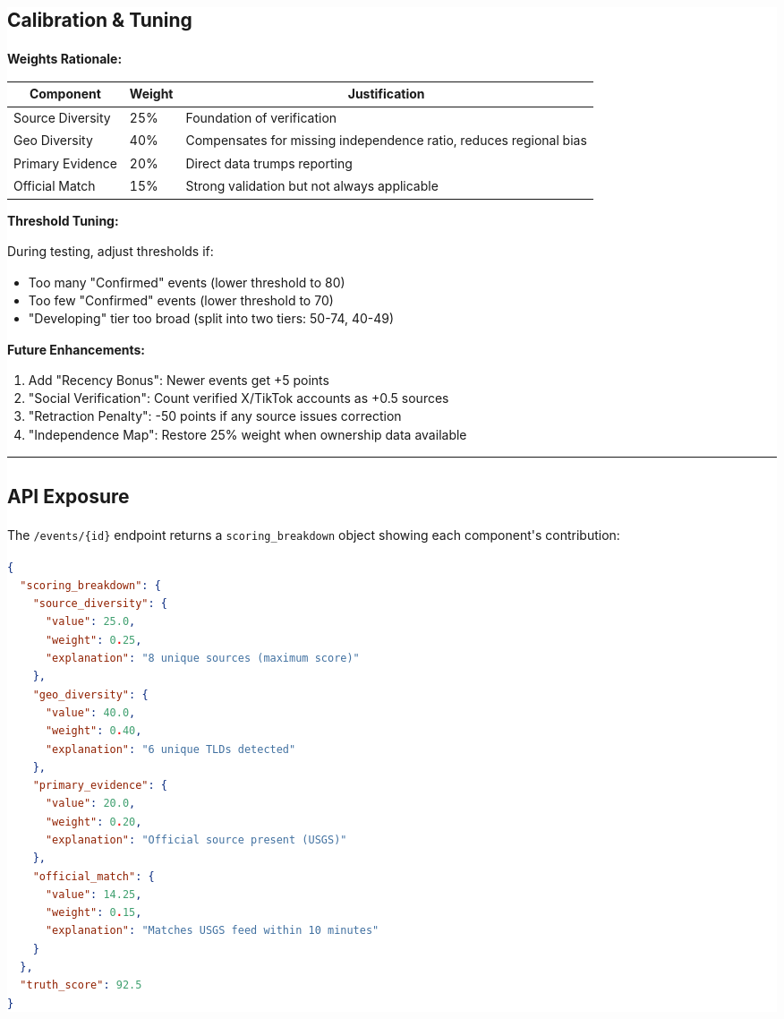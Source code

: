 
## Calibration & Tuning

**Weights Rationale:**

| Component | Weight | Justification |
|-----------|--------|---------------|
| Source Diversity | 25% | Foundation of verification |
| Geo Diversity | 40% | Compensates for missing independence ratio, reduces regional bias |
| Primary Evidence | 20% | Direct data trumps reporting |
| Official Match | 15% | Strong validation but not always applicable |

**Threshold Tuning:**

During testing, adjust thresholds if:
- Too many "Confirmed" events (lower threshold to 80)
- Too few "Confirmed" events (lower threshold to 70)
- "Developing" tier too broad (split into two tiers: 50-74, 40-49)

**Future Enhancements:**
1. Add "Recency Bonus": Newer events get +5 points
2. "Social Verification": Count verified X/TikTok accounts as +0.5 sources
3. "Retraction Penalty": -50 points if any source issues correction
4. "Independence Map": Restore 25% weight when ownership data available

---

## API Exposure

The `/events/{id}` endpoint returns a `scoring_breakdown` object showing each component's contribution:

```json
{
  "scoring_breakdown": {
    "source_diversity": {
      "value": 25.0,
      "weight": 0.25,
      "explanation": "8 unique sources (maximum score)"
    },
    "geo_diversity": {
      "value": 40.0,
      "weight": 0.40,
      "explanation": "6 unique TLDs detected"
    },
    "primary_evidence": {
      "value": 20.0,
      "weight": 0.20,
      "explanation": "Official source present (USGS)"
    },
    "official_match": {
      "value": 14.25,
      "weight": 0.15,
      "explanation": "Matches USGS feed within 10 minutes"
    }
  },
  "truth_score": 92.5
}
```
